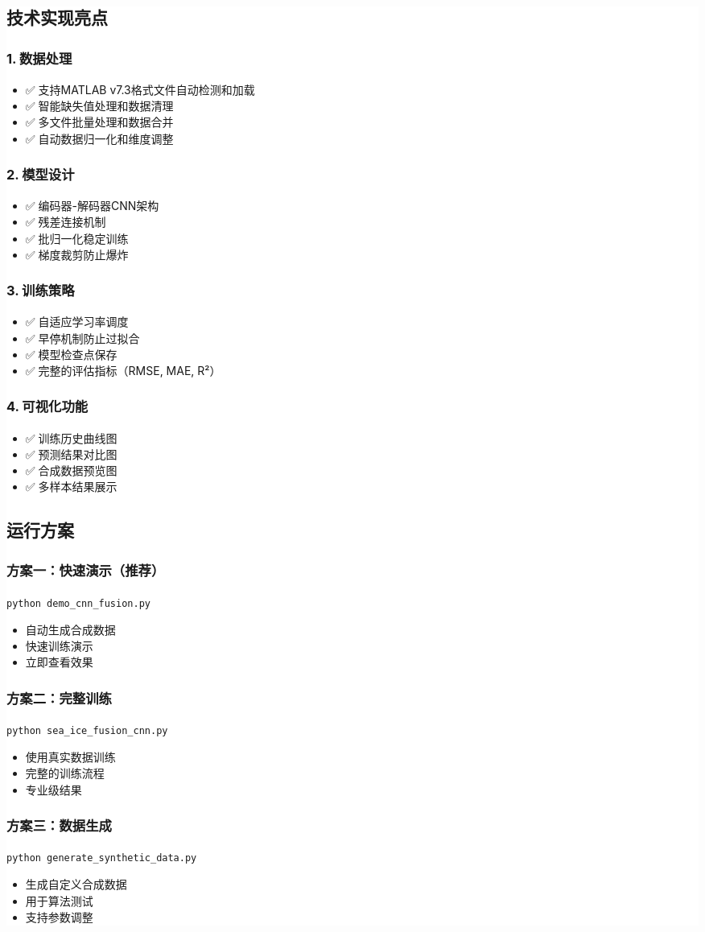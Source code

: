 ## 技术实现亮点

### 1. 数据处理
- ✅ 支持MATLAB v7.3格式文件自动检测和加载
- ✅ 智能缺失值处理和数据清理
- ✅ 多文件批量处理和数据合并
- ✅ 自动数据归一化和维度调整

### 2. 模型设计
- ✅ 编码器-解码器CNN架构
- ✅ 残差连接机制
- ✅ 批归一化稳定训练
- ✅ 梯度裁剪防止爆炸

### 3. 训练策略
- ✅ 自适应学习率调度
- ✅ 早停机制防止过拟合
- ✅ 模型检查点保存
- ✅ 完整的评估指标（RMSE, MAE, R²）

### 4. 可视化功能
- ✅ 训练历史曲线图
- ✅ 预测结果对比图
- ✅ 合成数据预览图
- ✅ 多样本结果展示

## 运行方案

### 方案一：快速演示（推荐）
```bash
python demo_cnn_fusion.py
```
- 自动生成合成数据
- 快速训练演示
- 立即查看效果

### 方案二：完整训练
```bash
python sea_ice_fusion_cnn.py
```
- 使用真实数据训练
- 完整的训练流程
- 专业级结果

### 方案三：数据生成
```bash
python generate_synthetic_data.py
```
- 生成自定义合成数据
- 用于算法测试
- 支持参数调整
